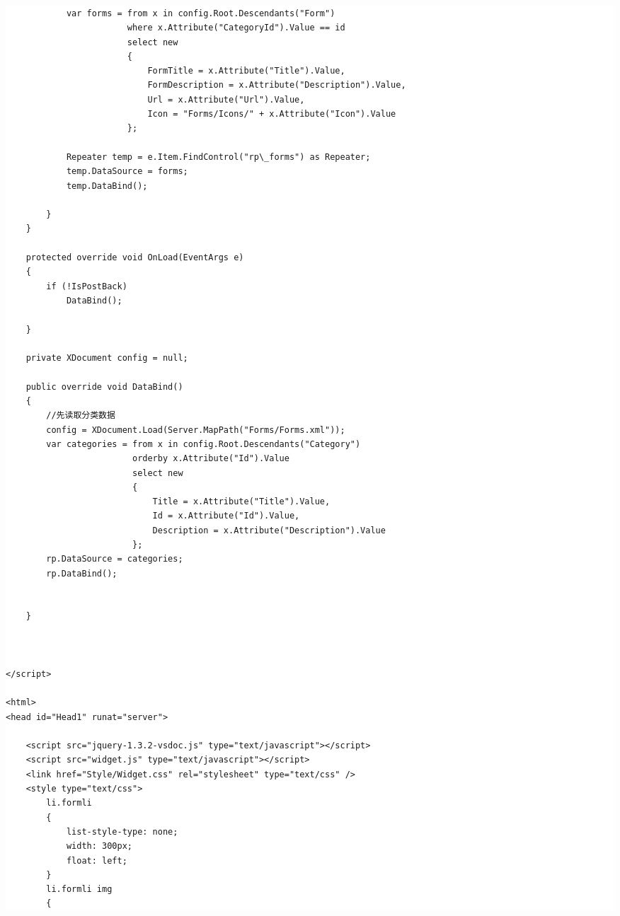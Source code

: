 ```
            var forms = from x in config.Root.Descendants("Form")
                        where x.Attribute("CategoryId").Value == id
                        select new
                        {
                            FormTitle = x.Attribute("Title").Value,
                            FormDescription = x.Attribute("Description").Value,
                            Url = x.Attribute("Url").Value,
                            Icon = "Forms/Icons/" + x.Attribute("Icon").Value
                        };

            Repeater temp = e.Item.FindControl("rp\_forms") as Repeater;
            temp.DataSource = forms;
            temp.DataBind();

        }
    }

    protected override void OnLoad(EventArgs e)
    {
        if (!IsPostBack)
            DataBind();

    }

    private XDocument config = null;

    public override void DataBind()
    {
        //先读取分类数据
        config = XDocument.Load(Server.MapPath("Forms/Forms.xml"));
        var categories = from x in config.Root.Descendants("Category")
                         orderby x.Attribute("Id").Value
                         select new
                         {
                             Title = x.Attribute("Title").Value,
                             Id = x.Attribute("Id").Value,
                             Description = x.Attribute("Description").Value
                         };
        rp.DataSource = categories;
        rp.DataBind();


    }
    
    
    
</script>

<html>
<head id="Head1" runat="server">

    <script src="jquery-1.3.2-vsdoc.js" type="text/javascript"></script>
    <script src="widget.js" type="text/javascript"></script>
    <link href="Style/Widget.css" rel="stylesheet" type="text/css" />
    <style type="text/css">
        li.formli
        {
            list-style-type: none;
            width: 300px;
            float: left;
        }
        li.formli img
        {
```